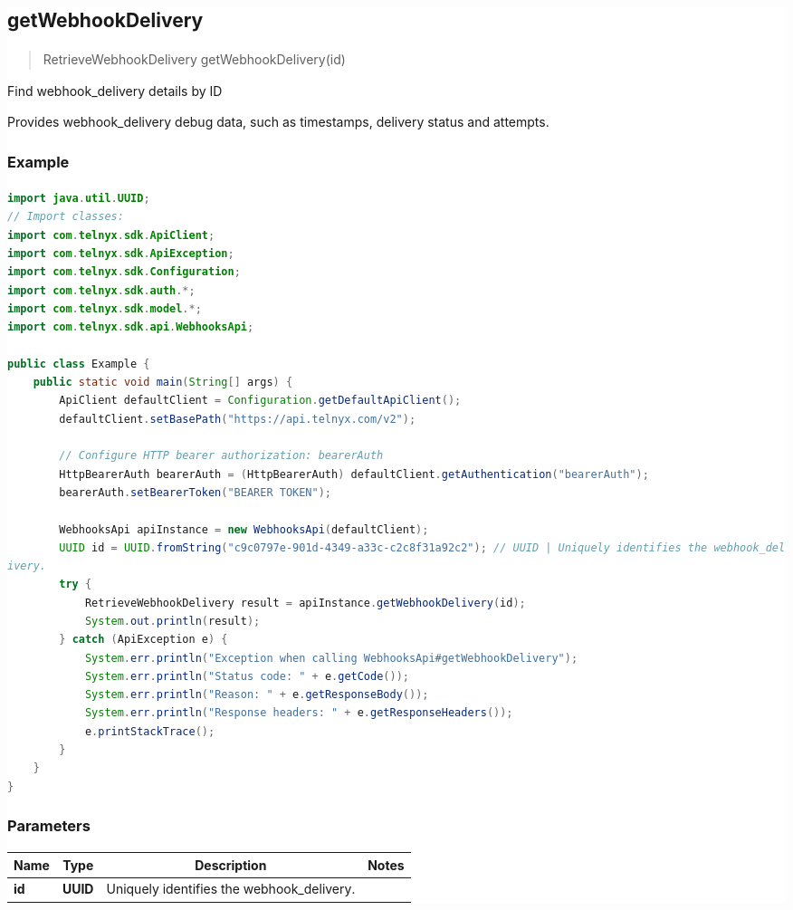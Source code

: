 
## getWebhookDelivery

> RetrieveWebhookDelivery getWebhookDelivery(id)

Find webhook_delivery details by ID

Provides webhook_delivery debug data, such as timestamps, delivery status and attempts.

### Example

```java
import java.util.UUID;
// Import classes:
import com.telnyx.sdk.ApiClient;
import com.telnyx.sdk.ApiException;
import com.telnyx.sdk.Configuration;
import com.telnyx.sdk.auth.*;
import com.telnyx.sdk.model.*;
import com.telnyx.sdk.api.WebhooksApi;

public class Example {
    public static void main(String[] args) {
        ApiClient defaultClient = Configuration.getDefaultApiClient();
        defaultClient.setBasePath("https://api.telnyx.com/v2");
        
        // Configure HTTP bearer authorization: bearerAuth
        HttpBearerAuth bearerAuth = (HttpBearerAuth) defaultClient.getAuthentication("bearerAuth");
        bearerAuth.setBearerToken("BEARER TOKEN");

        WebhooksApi apiInstance = new WebhooksApi(defaultClient);
        UUID id = UUID.fromString("c9c0797e-901d-4349-a33c-c2c8f31a92c2"); // UUID | Uniquely identifies the webhook_delivery.
        try {
            RetrieveWebhookDelivery result = apiInstance.getWebhookDelivery(id);
            System.out.println(result);
        } catch (ApiException e) {
            System.err.println("Exception when calling WebhooksApi#getWebhookDelivery");
            System.err.println("Status code: " + e.getCode());
            System.err.println("Reason: " + e.getResponseBody());
            System.err.println("Response headers: " + e.getResponseHeaders());
            e.printStackTrace();
        }
    }
}
```

### Parameters


Name | Type | Description  | Notes
------------- | ------------- | ------------- | -------------
 **id** | **UUID**| Uniquely identifies the webhook_delivery. |
